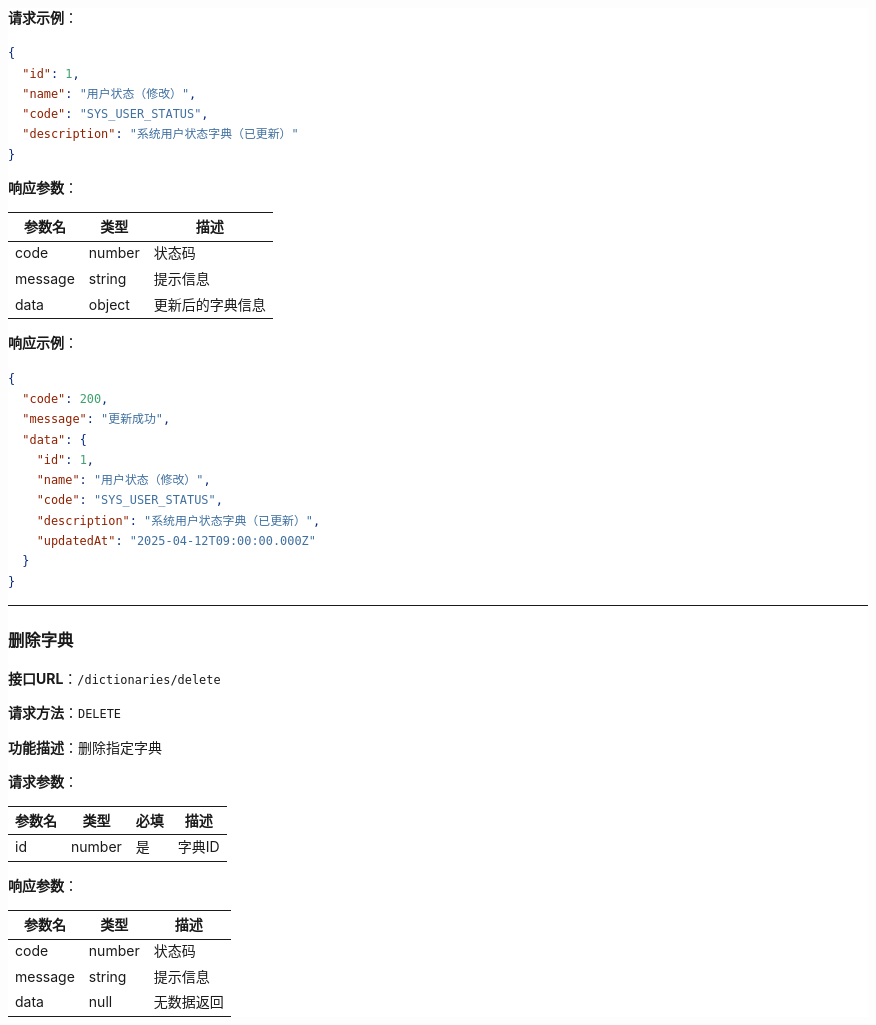 **请求示例**：

```json
{
  "id": 1,
  "name": "用户状态（修改）",
  "code": "SYS_USER_STATUS",
  "description": "系统用户状态字典（已更新）"
}
```

**响应参数**：

| 参数名 | 类型 | 描述 |
| ----- | ---- | ---- |
| code | number | 状态码 |
| message | string | 提示信息 |
| data | object | 更新后的字典信息 |

**响应示例**：

```json
{
  "code": 200,
  "message": "更新成功",
  "data": {
    "id": 1,
    "name": "用户状态（修改）",
    "code": "SYS_USER_STATUS",
    "description": "系统用户状态字典（已更新）",
    "updatedAt": "2025-04-12T09:00:00.000Z"
  }
}
```

---

### 删除字典

**接口URL**：`/dictionaries/delete`

**请求方法**：`DELETE`

**功能描述**：删除指定字典

**请求参数**：

| 参数名 | 类型 | 必填 | 描述 |
| ----- | ---- | ---- | ---- |
| id | number | 是 | 字典ID |

**响应参数**：

| 参数名 | 类型 | 描述 |
| ----- | ---- | ---- |
| code | number | 状态码 |
| message | string | 提示信息 |
| data | null | 无数据返回 |
